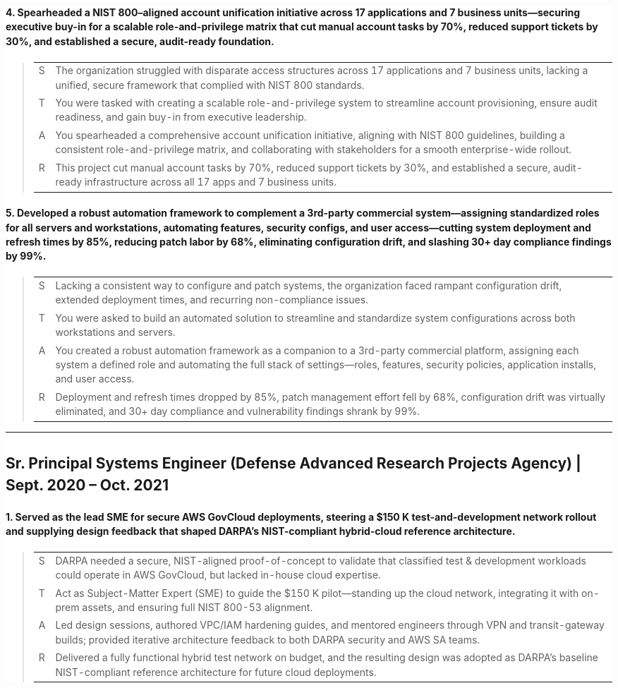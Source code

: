 #### 4. Spearheaded a NIST 800–aligned account unification initiative across 17 applications and 7 business units—securing executive buy-in for a scalable role-and-privilege matrix that cut manual account tasks by 70%, reduced support tickets by 30%, and established a secure, audit-ready foundation.  
> |   |   |
> |---|---|
> | S | The organization struggled with disparate access structures across 17 applications and 7 business units, lacking a unified, secure framework that complied with NIST 800 standards. |
> | T | You were tasked with creating a scalable role-and-privilege system to streamline account provisioning, ensure audit readiness, and gain buy-in from executive leadership. |
> | A | You spearheaded a comprehensive account unification initiative, aligning with NIST 800 guidelines, building a consistent role-and-privilege matrix, and collaborating with stakeholders for a smooth enterprise-wide rollout. |
> | R | This project cut manual account tasks by 70%, reduced support tickets by 30%, and established a secure, audit-ready infrastructure across all 17 apps and 7 business units. |

#### 5. Developed a robust automation framework to complement a 3rd-party commercial system—assigning standardized roles for all servers and workstations, automating features, security configs, and user access—cutting system deployment and refresh times by 85%, reducing patch labor by 68%, eliminating configuration drift, and slashing 30+ day compliance findings by 99%.  
> |   |   |
> |---|---|
> | S | Lacking a consistent way to configure and patch systems, the organization faced rampant configuration drift, extended deployment times, and recurring non-compliance issues. |
> | T | You were asked to build an automated solution to streamline and standardize system configurations across both workstations and servers. |
> | A | You created a robust automation framework as a companion to a 3rd-party commercial platform, assigning each system a defined role and automating the full stack of settings—roles, features, security policies, application installs, and user access. |
> | R | Deployment and refresh times dropped by 85%, patch management effort fell by 68%, configuration drift was virtually eliminated, and 30+ day compliance and vulnerability findings shrank by 99%. |

-------------------------------------------------------------------------------------------------------------------

## Sr. Principal Systems Engineer (Defense Advanced Research Projects Agency) | Sept. 2020 – Oct. 2021
#### 1. Served as the lead SME for secure AWS GovCloud deployments, steering a $150 K test-and-development network rollout and supplying design feedback that shaped DARPA’s NIST-compliant hybrid-cloud reference architecture.
> |   |   |
> |---|---|
> | S | DARPA needed a secure, NIST-aligned proof-of-concept to validate that classified test & development workloads could operate in AWS GovCloud, but lacked in-house cloud expertise. |
> | T | Act as Subject-Matter Expert (SME) to guide the $150 K pilot—standing up the cloud network, integrating it with on-prem assets, and ensuring full NIST 800-53 alignment. |
> | A | Led design sessions, authored VPC/IAM hardening guides, and mentored engineers through VPN and transit-gateway builds; provided iterative architecture feedback to both DARPA security and AWS SA teams. |
> | R | Delivered a fully functional hybrid test network on budget, and the resulting design was adopted as DARPA’s baseline NIST-compliant reference architecture for future cloud deployments. |
